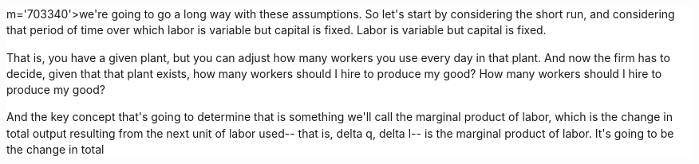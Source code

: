   m='703340'>we're</span> <span m='703430'>going</span> <span
  m='703510'>to</span> <span m='703550'>go</span> <span m='703700'>a</span>
  <span m='703730'>long</span> <span m='704020'>way</span> <span
  m='704180'>with</span> <span m='704290'>these</span> <span
  m='704450'>assumptions.</span> <span m='707000'>So</span> <span
  m='707160'>let's</span> <span m='707360'>start</span> <span
  m='707580'>by</span> <span m='707680'>considering</span> <span
  m='708240'>the</span> <span m='708330'>short</span> <span
  m='708650'>run,</span> <span m='710860'>and</span> <span
  m='711090'>considering</span> <span m='711600'>that</span> <span
  m='711830'>period</span> <span m='712130'>of</span> <span
  m='712220'>time</span> <span m='713280'>over</span> <span
  m='713620'>which</span> <span m='714390'>labor</span> <span
  m='714950'>is</span> <span m='715090'>variable</span> <span
  m='716160'>but</span> <span m='716310'>capital</span> <span
  m='716880'>is</span> <span m='717030'>fixed.</span> <span
  m='718970'>Labor</span> <span m='719440'>is</span> <span
  m='719560'>variable</span> <span m='720030'>but</span> <span
  m='720170'>capital is</span> <span m='720640'>fixed.</span> </p><p><span
  m='721340'>That</span> <span m='721520'>is,</span> <span m='721640'>you
  have</span> <span m='721750'>a</span> <span m='721810'>given</span> <span
  m='722120'>plant, but</span> <span m='723480'>you</span> <span
  m='723660'>can</span> <span m='724110'>adjust</span> <span
  m='724460'>how</span> <span m='724580'>many</span> <span m='724740'>workers
  you</span> <span m='725100'>use</span> <span m='725410'>every</span> <span
  m='725600'>day</span> <span m='725740'>in</span> <span m='725830'>that</span>
  <span m='726020'>plant.</span> <span m='728630'>And</span> <span
  m='728870'>now</span> <span m='729070'>the</span> <span m='729180'>firm</span>
  <span m='729460'>has</span> <span m='729740'>to decide,</span> <span
  m='730340'>given</span> <span m='730500'>that</span> <span
  m='730760'>that</span> <span m='730990'>plant</span> <span
  m='731290'>exists,</span> <span m='732430'>how</span> <span
  m='732710'>many</span> <span m='732990'>workers</span> <span
  m='733410'>should</span> <span m='733740'>I</span> <span
  m='733800'>hire</span> <span m='734210'>to</span> <span
  m='734310'>produce</span> <span m='734650'>my</span> <span
  m='734790'>good?</span> <span m='736610'>How</span> <span
  m='736750'>many</span> <span m='736920'>workers should</span> <span
  m='737120'>I</span> <span m='737370'>hire</span> <span m='737540'>to
  produce</span> <span m='737750'>my</span> <span m='737860'>good?</span>
  </p><p><span m='738090'>And</span> <span m='738200'>the</span> <span
  m='738310'>key</span> <span m='738550'>concept</span> <span m='738990'>that's
  going</span> <span m='739150'>to</span> <span m='739240'>determine</span>
  <span m='739690'>that</span> <span m='740390'>is</span> <span
  m='740850'>something</span> <span m='741270'>we'll</span> <span
  m='741430'>call</span> <span m='741990'>the</span> <span
  m='742160'>marginal</span> <span m='743200'>product</span> <span
  m='743920'>of</span> <span m='744090'>labor,</span> <span
  m='749350'>which</span> <span m='749660'>is</span> <span m='750140'>the</span>
  <span m='750350'>change</span> <span m='750930'>in</span> <span
  m='751110'>total</span> <span m='751630'>output</span> <span
  m='752760'>resulting</span> <span m='753630'>from</span> <span
  m='753950'>the</span> <span m='754040'>next</span> <span
  m='754580'>unit</span> <span m='754750'>of</span> <span
  m='754920'>labor</span> <span m='755250'>used--</span> <span
  m='756090'>that</span> <span m='756350'>is,</span> <span
  m='756980'>delta</span> <span m='757420'>q,</span> <span
  m='758590'>delta</span> <span m='758990'>l--</span> <span m='761590'>is</span>
  <span m='761780'>the</span> <span m='761870'>marginal</span> <span
  m='762300'>product</span> <span m='762620'>of</span> <span
  m='762690'>labor.</span> <span m='763260'>It's</span> <span
  m='763550'>going</span> <span m='763650'>to</span> <span m='763690'>be</span>
  <span m='763780'>the</span> <span m='763910'>change</span> <span
  m='764370'>in</span> <span m='764480'>total</span> <span